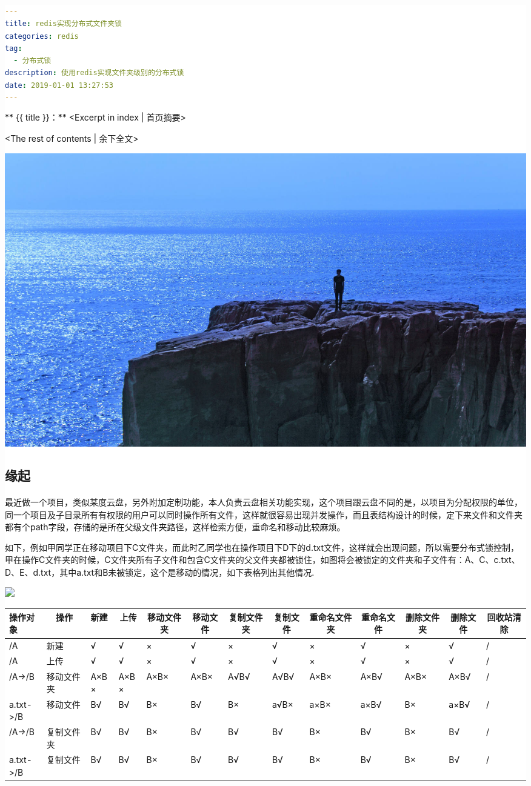 ```yaml
---
title: redis实现分布式文件夹锁
categories: redis
tag:
  - 分布式锁
description: 使用redis实现文件夹级别的分布式锁
date: 2019-01-01 13:27:53
---
```


** {{ title }}：** <Excerpt in index | 首页摘要>


<The rest of contents | 余下全文>

![](redis-file-lock/p12.jpg)

## 缘起

最近做一个项目，类似某度云盘，另外附加定制功能，本人负责云盘相关功能实现，这个项目跟云盘不同的是，以项目为分配权限的单位，同一个项目及子目录所有有权限的用户可以同时操作所有文件，这样就很容易出现并发操作，而且表结构设计的时候，定下来文件和文件夹都有个path字段，存储的是所在父级文件夹路径，这样检索方便，重命名和移动比较麻烦。

如下，例如甲同学正在移动项目下C文件夹，而此时乙同学也在操作项目下D下的d.txt文件，这样就会出现问题，所以需要分布式锁控制，甲在操作C文件夹的时候，C文件夹所有子文件和包含C文件夹的父文件夹都被锁住，如图将会被锁定的文件夹和子文件有：A、C、c.txt、D、E、d.txt，其中a.txt和B未被锁定，这个是移动的情况，如下表格列出其他情况.

![](redis-file-lock/图1.jpg)

| 操作对象  | 操作         | 新建 | 上传 | 移动文件夹 | 移动文件 | 复制文件夹 | 复制文件 | 重命名文件夹 | 重命名文件 | 删除文件夹 | 删除文件 | 回收站清除 |
| :-------- | ------------ | :--- | ---- | ---------- | -------- | ---------- | -------- | ------------ | ---------- | ---------- | -------- | ---------- |
| /A        | 新建         | √    | √    | ×          | √        | ×          | √        | ×            | √          | ×          | √        | /          |
| /A        | 上传         | √    | √    | ×          | √        | ×          | √        | ×            | √          | ×          | √        | /          |
| /A->/B    | 移动文件夹   | A×B× | A×B× | A×B×       | A×B×     | A√B√       | A√B√     | A×B×         | A×B√       | A×B×       | A×B√     | /          |
| a.txt->/B | 移动文件     | B√   | B√   | B×         | B√       | B×         | a√B×     | a×B×         | a×B√       | B×         | a×B√     | /          |
| /A->/B    | 复制文件夹   | B√   | B√   | B×         | B√       | B√         | B√       | B×           | B√         | B×         | B√       | /          |
| a.txt->/B | 复制文件     | B√   | B√   | B×         | B√       | B√         | B√       | B×           | B√         | B×         | B√       | /          |